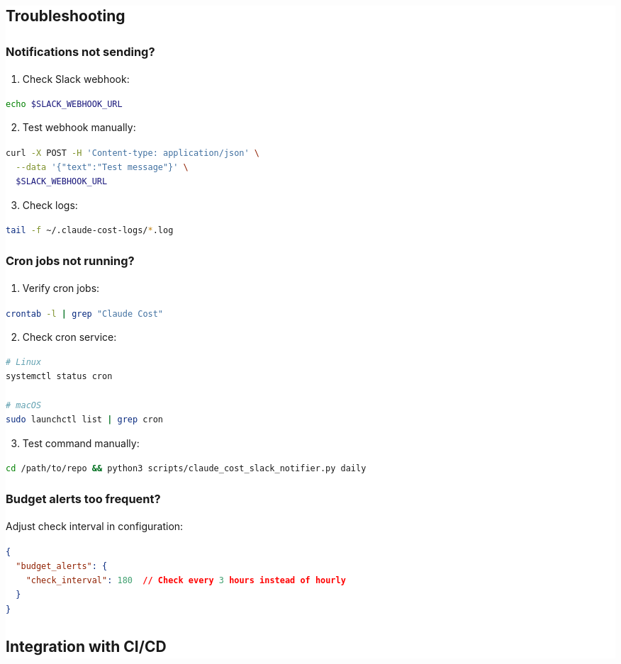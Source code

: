 ## Troubleshooting

### Notifications not sending?

1. Check Slack webhook:
```bash
echo $SLACK_WEBHOOK_URL
```

2. Test webhook manually:
```bash
curl -X POST -H 'Content-type: application/json' \
  --data '{"text":"Test message"}' \
  $SLACK_WEBHOOK_URL
```

3. Check logs:
```bash
tail -f ~/.claude-cost-logs/*.log
```

### Cron jobs not running?

1. Verify cron jobs:
```bash
crontab -l | grep "Claude Cost"
```

2. Check cron service:
```bash
# Linux
systemctl status cron

# macOS
sudo launchctl list | grep cron
```

3. Test command manually:
```bash
cd /path/to/repo && python3 scripts/claude_cost_slack_notifier.py daily
```

### Budget alerts too frequent?

Adjust check interval in configuration:
```json
{
  "budget_alerts": {
    "check_interval": 180  // Check every 3 hours instead of hourly
  }
}
```

## Integration with CI/CD
